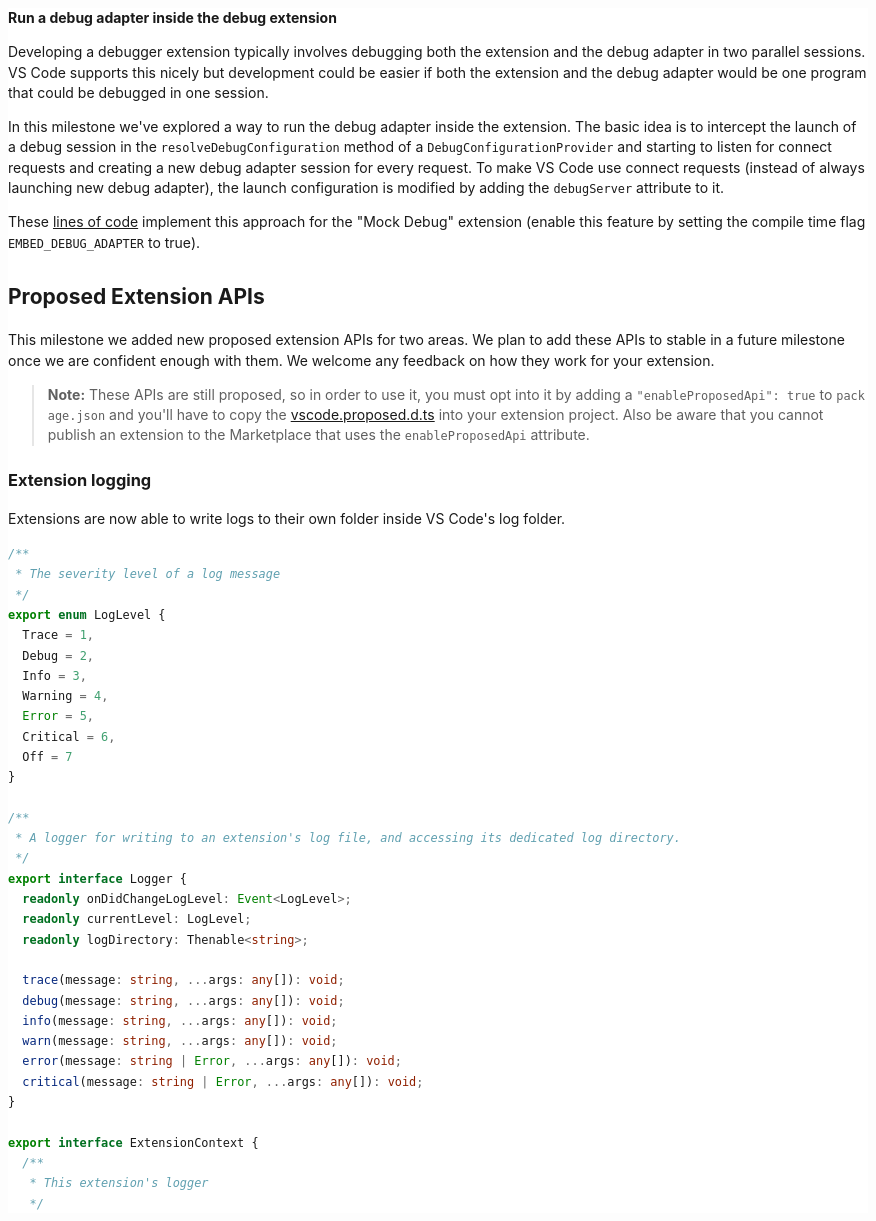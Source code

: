 **Run a debug adapter inside the debug extension**

Developing a debugger extension typically involves debugging both the extension and the debug adapter in two parallel sessions. VS Code supports this nicely but development could be easier if both the extension and the debug adapter would be one program that could be debugged in one session.

In this milestone we've explored a way to run the debug adapter inside the extension. The basic idea is to intercept the launch of a debug session in the `resolveDebugConfiguration` method of a `DebugConfigurationProvider` and starting to listen for connect requests and creating a new debug adapter session for every request. To make VS Code use connect requests (instead of always launching new debug adapter), the launch configuration is modified by adding the `debugServer` attribute to it.

These [lines of code](HTTPS://github.com/microsoft/vscode-mock-debug/blob/042d19a27a8e3a08f27a24110506b53fbecc75ce/src/extension.ts#L61-L71) implement this approach for the "Mock Debug" extension (enable this feature by setting the compile time flag `EMBED_DEBUG_ADAPTER` to true).

## Proposed Extension APIs

This milestone we added new proposed extension APIs for two areas. We plan to add these APIs to stable in a future milestone once we are confident enough with them. We welcome any feedback on how they work for your extension.

> **Note:** These APIs are still proposed, so in order to use it, you must opt into it by adding a `"enableProposedApi": true` to `package.json` and you'll have to copy the [vscode.proposed.d.ts](HTTPS://github.com/microsoft/vscode/blob/main/src/vs/vscode.proposed.d.ts) into your extension project. Also be aware that you cannot publish an extension to the Marketplace that uses the `enableProposedApi` attribute.

### Extension logging

Extensions are now able to write logs to their own folder inside VS Code's log folder.

```typescript
/**
 * The severity level of a log message
 */
export enum LogLevel {
  Trace = 1,
  Debug = 2,
  Info = 3,
  Warning = 4,
  Error = 5,
  Critical = 6,
  Off = 7
}

/**
 * A logger for writing to an extension's log file, and accessing its dedicated log directory.
 */
export interface Logger {
  readonly onDidChangeLogLevel: Event<LogLevel>;
  readonly currentLevel: LogLevel;
  readonly logDirectory: Thenable<string>;

  trace(message: string, ...args: any[]): void;
  debug(message: string, ...args: any[]): void;
  info(message: string, ...args: any[]): void;
  warn(message: string, ...args: any[]): void;
  error(message: string | Error, ...args: any[]): void;
  critical(message: string | Error, ...args: any[]): void;
}

export interface ExtensionContext {
  /**
   * This extension's logger
   */
```